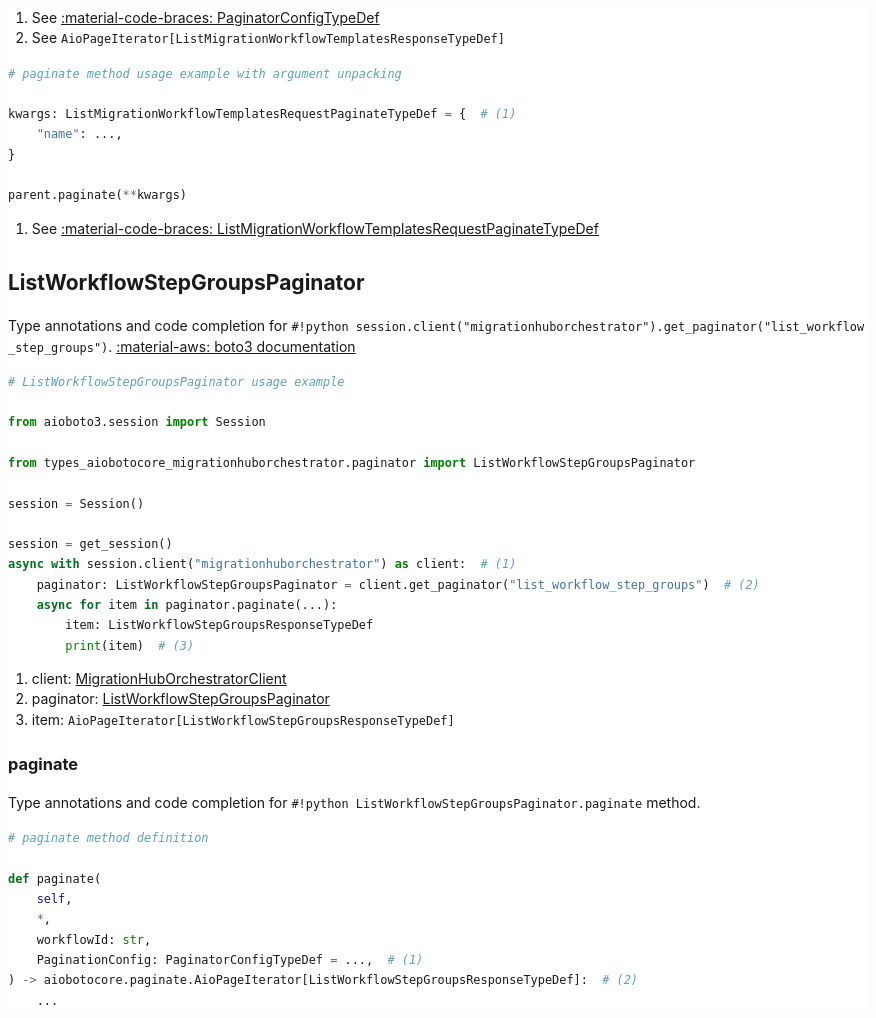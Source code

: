 1. See [:material-code-braces: PaginatorConfigTypeDef](./type_defs.md#paginatorconfigtypedef)
2. See `AioPageIterator[ListMigrationWorkflowTemplatesResponseTypeDef]`


```python
# paginate method usage example with argument unpacking

kwargs: ListMigrationWorkflowTemplatesRequestPaginateTypeDef = {  # (1)
    "name": ...,
}

parent.paginate(**kwargs)
```

1. See [:material-code-braces: ListMigrationWorkflowTemplatesRequestPaginateTypeDef](./type_defs.md#listmigrationworkflowtemplatesrequestpaginatetypedef)
## ListWorkflowStepGroupsPaginator

Type annotations and code completion for `#!python session.client("migrationhuborchestrator").get_paginator("list_workflow_step_groups")`.
[:material-aws: boto3 documentation](https://boto3.amazonaws.com/v1/documentation/api/latest/reference/services/migrationhuborchestrator/paginator/ListWorkflowStepGroups.html#MigrationHubOrchestrator.Paginator.ListWorkflowStepGroups)

```python
# ListWorkflowStepGroupsPaginator usage example

from aioboto3.session import Session

from types_aiobotocore_migrationhuborchestrator.paginator import ListWorkflowStepGroupsPaginator

session = Session()

session = get_session()
async with session.client("migrationhuborchestrator") as client:  # (1)
    paginator: ListWorkflowStepGroupsPaginator = client.get_paginator("list_workflow_step_groups")  # (2)
    async for item in paginator.paginate(...):
        item: ListWorkflowStepGroupsResponseTypeDef
        print(item)  # (3)
```

1. client: [MigrationHubOrchestratorClient](./client.md)
2. paginator: [ListWorkflowStepGroupsPaginator](./paginators.md#listworkflowstepgroupspaginator)
3. item: `AioPageIterator[ListWorkflowStepGroupsResponseTypeDef]`


### paginate

Type annotations and code completion for `#!python ListWorkflowStepGroupsPaginator.paginate` method.

```python
# paginate method definition

def paginate(
    self,
    *,
    workflowId: str,
    PaginationConfig: PaginatorConfigTypeDef = ...,  # (1)
) -> aiobotocore.paginate.AioPageIterator[ListWorkflowStepGroupsResponseTypeDef]:  # (2)
    ...
```
